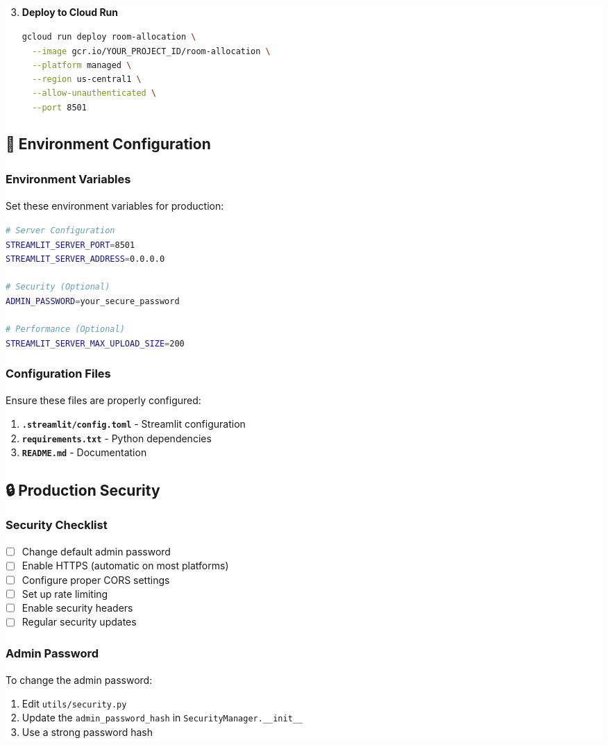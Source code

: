 3. **Deploy to Cloud Run**
   ```bash
   gcloud run deploy room-allocation \
     --image gcr.io/YOUR_PROJECT_ID/room-allocation \
     --platform managed \
     --region us-central1 \
     --allow-unauthenticated \
     --port 8501
   ```

## 🔧 Environment Configuration

### Environment Variables

Set these environment variables for production:

```bash
# Server Configuration
STREAMLIT_SERVER_PORT=8501
STREAMLIT_SERVER_ADDRESS=0.0.0.0

# Security (Optional)
ADMIN_PASSWORD=your_secure_password

# Performance (Optional)
STREAMLIT_SERVER_MAX_UPLOAD_SIZE=200
```

### Configuration Files

Ensure these files are properly configured:

1. **`.streamlit/config.toml`** - Streamlit configuration
2. **`requirements.txt`** - Python dependencies
3. **`README.md`** - Documentation

## 🔒 Production Security

### Security Checklist

- [ ] Change default admin password
- [ ] Enable HTTPS (automatic on most platforms)
- [ ] Configure proper CORS settings
- [ ] Set up rate limiting
- [ ] Enable security headers
- [ ] Regular security updates

### Admin Password

To change the admin password:

1. Edit `utils/security.py`
2. Update the `admin_password_hash` in `SecurityManager.__init__`
3. Use a strong password hash
